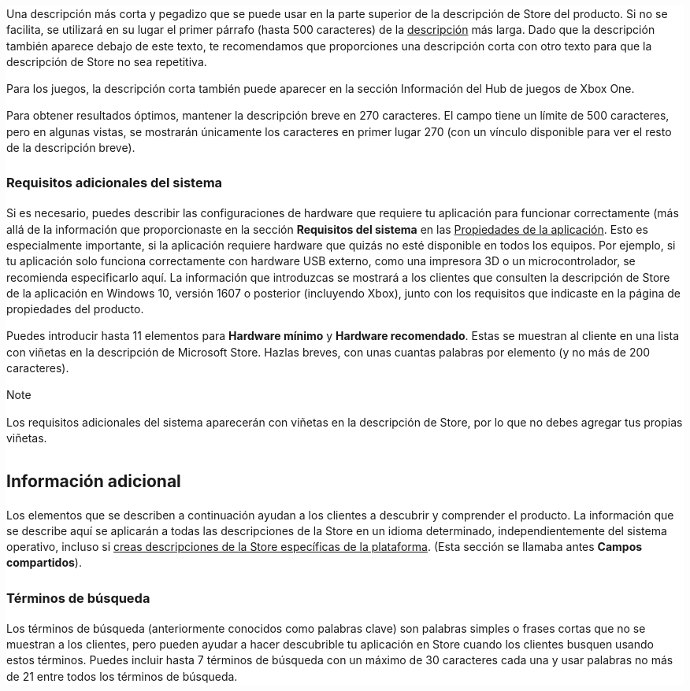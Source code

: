 Una descripción más corta y pegadizo que se puede usar en la parte superior de la descripción de Store del producto. Si no se facilita, se utilizará en su lugar el primer párrafo (hasta 500 caracteres) de la [descripción](#description) más larga. Dado que la descripción también aparece debajo de este texto, te recomendamos que proporciones una descripción corta con otro texto para que la descripción de Store no sea repetitiva.

Para los juegos, la descripción corta también puede aparecer en la sección Información del Hub de juegos de Xbox One.

Para obtener resultados óptimos, mantener la descripción breve en 270 caracteres. El campo tiene un límite de 500 caracteres, pero en algunas vistas, se mostrarán únicamente los caracteres en primer lugar 270 (con un vínculo disponible para ver el resto de la descripción breve).


### <a name="additional-system-requirements"></a>Requisitos adicionales del sistema

Si es necesario, puedes describir las configuraciones de hardware que requiere tu aplicación para funcionar correctamente (más allá de la información que proporcionaste en la sección **Requisitos del sistema** en las [Propiedades de la aplicación](enter-app-properties.md#system-requirements). Esto es especialmente importante, si la aplicación requiere hardware que quizás no esté disponible en todos los equipos. Por ejemplo, si tu aplicación solo funciona correctamente con hardware USB externo, como una impresora 3D o un microcontrolador, se recomienda especificarlo aquí. La información que introduzcas se mostrará a los clientes que consulten la descripción de Store de la aplicación en Windows 10, versión 1607 o posterior (incluyendo Xbox), junto con los requisitos que indicaste en la página de propiedades del producto. 

Puedes introducir hasta 11 elementos para **Hardware mínimo** y **Hardware recomendado**. Estas se muestran al cliente en una lista con viñetas en la descripción de Microsoft Store. Hazlas breves, con unas cuantas palabras por elemento (y no más de 200 caracteres).

> [!NOTE]
> Los requisitos adicionales del sistema aparecerán con viñetas en la descripción de Store, por lo que no debes agregar tus propias viñetas.


<span id="shared-fields" />

## <a name="additional-information"></a>Información adicional

Los elementos que se describen a continuación ayudan a los clientes a descubrir y comprender el producto. La información que se describe aquí se aplicarán a todas las descripciones de la Store en un idioma determinado, independientemente del sistema operativo, incluso si [creas descripciones de la Store específicas de la plataforma](create-platform-specific-store-listings.md). (Esta sección se llamaba antes **Campos compartidos**).

### <a name="search-terms"></a>Términos de búsqueda

Los términos de búsqueda (anteriormente conocidos como palabras clave) son palabras simples o frases cortas que no se muestran a los clientes, pero pueden ayudar a hacer descubrible tu aplicación en Store cuando los clientes busquen usando estos términos. Puedes incluir hasta 7 términos de búsqueda con un máximo de 30 caracteres cada una y usar palabras no más de 21 entre todos los términos de búsqueda.
